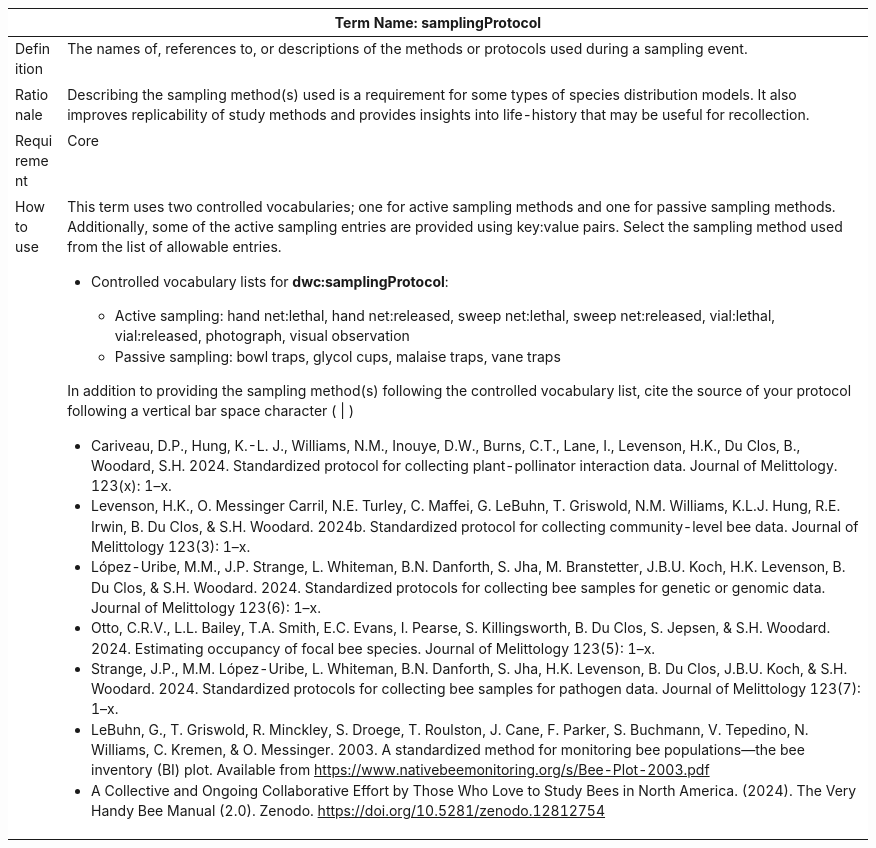 <table>
	<thead>
		<tr>
			<th colspan="2"><a id="dwc_samplingProtocol"></a>Term Name: samplingProtocol</th>
		</tr>
	</thead>
	<tbody>
		<tr>
			<td>Definition</td>
			<td>The names of, references to, or descriptions of the methods or protocols used during a sampling event.</td>
		</tr>
        	<tr>
			<td>Rationale</td>
			<td>Describing the sampling method(s) used is a requirement for some types of species distribution models. It also improves replicability of study methods and provides insights into life-history that may be useful for recollection.</td>
		</tr>
        	<tr>
			<td>Requirement</td>
			<td>Core</td>
		</tr>
        	<tr>
			<td>How to use</td>
			<td>This term uses two controlled vocabularies; one for active sampling methods and one for passive sampling methods. Additionally, some of the active sampling entries are provided using key:value pairs. Select the sampling method used from the list of allowable entries. <ul class="list-group list-group-flush">
			<li class="list-group-item">Controlled vocabulary lists for <b>dwc:samplingProtocol</b>:</li>
				<ul><li class="list-group-item">Active sampling: hand net:lethal, hand net:released, sweep net:lethal, sweep net:released, vial:lethal, vial:released, photograph, visual observation</li>
				<li class="list-group-item">Passive sampling: bowl traps, glycol cups, malaise traps, vane traps</li>
				</ul>
				</ul>
				In addition to providing the sampling method(s) following the controlled vocabulary list, cite the source of your protocol following a vertical bar space character ( | )
				<ul><li class="list-group-item">Cariveau, D.P., Hung, K.-L. J., Williams, N.M., Inouye, D.W., Burns, C.T., Lane, I., Levenson, H.K., Du Clos, B., Woodard, S.H. 2024. Standardized protocol for collecting plant-pollinator interaction data. Journal of Melittology. 123(x): 1–x.</li>
				<li class="list-group-item">Levenson, H.K., O. Messinger Carril, N.E. Turley, C. Maffei, G. LeBuhn, T. Griswold, N.M. Williams, K.L.J. Hung, R.E. Irwin, B. Du Clos, & S.H. Woodard. 2024b. Standardized protocol for collecting community-level bee data. Journal of Melittology 123(3): 1–x.</li>
				<li class="list-group-item">López-Uribe, M.M., J.P. Strange, L. Whiteman, B.N. Danforth, S. Jha, M. Branstetter, J.B.U. Koch, H.K. Levenson, B. Du Clos, & S.H. Woodard. 2024. Standardized protocols for collecting bee samples for genetic or genomic data. Journal of Melittology 123(6): 1–x.</li>
				<li class="list-group-item">Otto, C.R.V., L.L. Bailey, T.A. Smith, E.C. Evans, I. Pearse, S. Killingsworth, B. Du Clos, S. Jepsen, & S.H. Woodard. 2024. Estimating occupancy of focal bee species. Journal of Melittology 123(5): 1–x.</li>
				<li class="list-group-item">Strange, J.P., M.M. López-Uribe, L. Whiteman, B.N. Danforth, S. Jha, H.K. Levenson, B. Du Clos, J.B.U. Koch, & S.H. Woodard. 2024. Standardized protocols for collecting bee samples for pathogen data. Journal of Melittology 123(7): 1–x.</li>
				<li class="list-group-item">LeBuhn, G., T. Griswold, R. Minckley, S. Droege, T. Roulston, J. Cane, F. Parker, S. Buchmann, V. Tepedino, N. Williams, C. Kremen, & O. Messinger. 2003. A standardized method for monitoring bee populations—the bee inventory (BI) plot. Available from <a href="https://www.nativebeemonitoring.org/s/Bee-Plot-2003.pdf ">https://www.nativebeemonitoring.org/s/Bee-Plot-2003.pdf</a></li>
				<li class="list-group-item">A Collective and Ongoing Collaborative Effort by Those Who Love to Study Bees in North America. (2024). The Very Handy Bee Manual (2.0). Zenodo. <a href="https://doi.org/10.5281/zenodo.12812754">https://doi.org/10.5281/zenodo.12812754 </a></li>